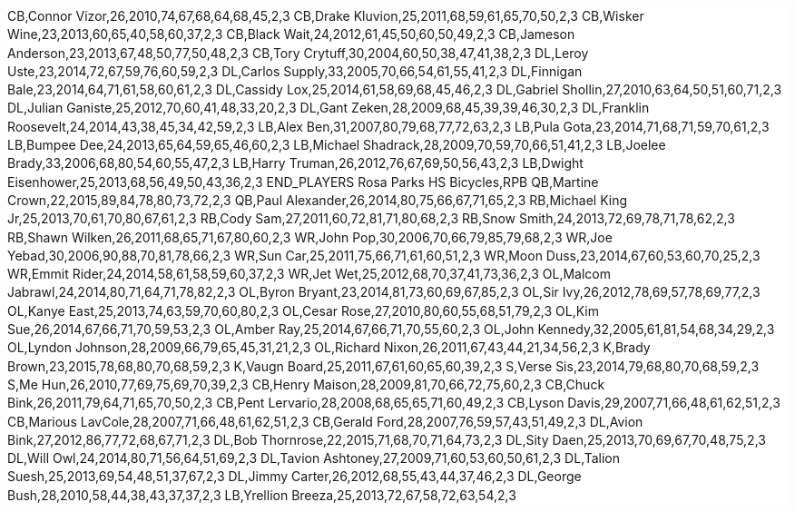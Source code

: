 CB,Connor Vizor,26,2010,74,67,68,64,68,45,2,3
CB,Drake Kluvion,25,2011,68,59,61,65,70,50,2,3
CB,Wisker Wine,23,2013,60,65,40,58,60,37,2,3
CB,Black Wait,24,2012,61,45,50,60,50,49,2,3
CB,Jameson Anderson,23,2013,67,48,50,77,50,48,2,3
CB,Tory Crytuff,30,2004,60,50,38,47,41,38,2,3
DL,Leroy Uste,23,2014,72,67,59,76,60,59,2,3
DL,Carlos Supply,33,2005,70,66,54,61,55,41,2,3
DL,Finnigan Bale,23,2014,64,71,61,58,60,61,2,3
DL,Cassidy Lox,25,2014,61,58,69,68,45,46,2,3
DL,Gabriel Shollin,27,2010,63,64,50,51,60,71,2,3
DL,Julian Ganiste,25,2012,70,60,41,48,33,20,2,3
DL,Gant Zeken,28,2009,68,45,39,39,46,30,2,3
DL,Franklin Roosevelt,24,2014,43,38,45,34,42,59,2,3
LB,Alex Ben,31,2007,80,79,68,77,72,63,2,3
LB,Pula Gota,23,2014,71,68,71,59,70,61,2,3
LB,Bumpee Dee,24,2013,65,64,59,65,46,60,2,3
LB,Michael Shadrack,28,2009,70,59,70,66,51,41,2,3
LB,Joelee Brady,33,2006,68,80,54,60,55,47,2,3
LB,Harry Truman,26,2012,76,67,69,50,56,43,2,3
LB,Dwight Eisenhower,25,2013,68,56,49,50,43,36,2,3
END_PLAYERS
Rosa Parks HS Bicycles,RPB
QB,Martine Crown,22,2015,89,84,78,80,73,72,2,3
QB,Paul Alexander,26,2014,80,75,66,67,71,65,2,3
RB,Michael King Jr,25,2013,70,61,70,80,67,61,2,3
RB,Cody Sam,27,2011,60,72,81,71,80,68,2,3
RB,Snow Smith,24,2013,72,69,78,71,78,62,2,3
RB,Shawn Wilken,26,2011,68,65,71,67,80,60,2,3
WR,John Pop,30,2006,70,66,79,85,79,68,2,3
WR,Joe Yebad,30,2006,90,88,70,81,78,66,2,3
WR,Sun Car,25,2011,75,66,71,61,60,51,2,3
WR,Moon Duss,23,2014,67,60,53,60,70,25,2,3
WR,Emmit Rider,24,2014,58,61,58,59,60,37,2,3
WR,Jet Wet,25,2012,68,70,37,41,73,36,2,3
OL,Malcom Jabrawl,24,2014,80,71,64,71,78,82,2,3
OL,Byron Bryant,23,2014,81,73,60,69,67,85,2,3
OL,Sir Ivy,26,2012,78,69,57,78,69,77,2,3
OL,Kanye East,25,2013,74,63,59,70,60,80,2,3
OL,Cesar Rose,27,2010,80,60,55,68,51,79,2,3
OL,Kim Sue,26,2014,67,66,71,70,59,53,2,3
OL,Amber Ray,25,2014,67,66,71,70,55,60,2,3
OL,John Kennedy,32,2005,61,81,54,68,34,29,2,3
OL,Lyndon Johnson,28,2009,66,79,65,45,31,21,2,3
OL,Richard Nixon,26,2011,67,43,44,21,34,56,2,3
K,Brady Brown,23,2015,78,68,80,70,68,59,2,3
K,Vaugn Board,25,2011,67,61,60,65,60,39,2,3
S,Verse Sis,23,2014,79,68,80,70,68,59,2,3
S,Me Hun,26,2010,77,69,75,69,70,39,2,3
CB,Henry Maison,28,2009,81,70,66,72,75,60,2,3
CB,Chuck Bink,26,2011,79,64,71,65,70,50,2,3
CB,Pent Lervario,28,2008,68,65,65,71,60,49,2,3
CB,Lyson Davis,29,2007,71,66,48,61,62,51,2,3
CB,Marious LavCole,28,2007,71,66,48,61,62,51,2,3
CB,Gerald Ford,28,2007,76,59,57,43,51,49,2,3
DL,Avion Bink,27,2012,86,77,72,68,67,71,2,3
DL,Bob Thornrose,22,2015,71,68,70,71,64,73,2,3
DL,Sity Daen,25,2013,70,69,67,70,48,75,2,3
DL,Will Owl,24,2014,80,71,56,64,51,69,2,3
DL,Tavion Ashtoney,27,2009,71,60,53,60,50,61,2,3
DL,Talion Suesh,25,2013,69,54,48,51,37,67,2,3
DL,Jimmy Carter,26,2012,68,55,43,44,37,46,2,3
DL,George Bush,28,2010,58,44,38,43,37,37,2,3
LB,Yrellion Breeza,25,2013,72,67,58,72,63,54,2,3